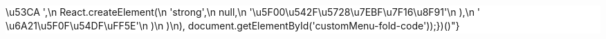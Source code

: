 \\u53CA ',\n            React.createElement(\n                'strong',\n                null,\n                '\\u5F00\\u542F\\u5728\\u7EBF\\u7F16\\u8F91'\n            ),\n            ' \\u6A21\\u5F0F\\u54DF\\uFF5E'\n        )\n    )\n), document.getElementById('customMenu-fold-code'));})()</script>"}